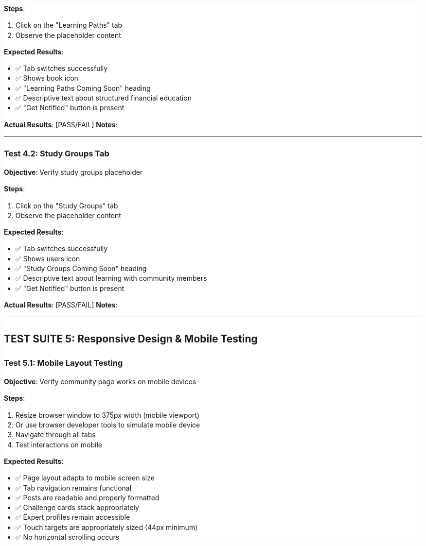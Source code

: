 **Steps**:
1. Click on the "Learning Paths" tab
2. Observe the placeholder content

**Expected Results**:
- ✅ Tab switches successfully
- ✅ Shows book icon
- ✅ "Learning Paths Coming Soon" heading
- ✅ Descriptive text about structured financial education
- ✅ "Get Notified" button is present

**Actual Results**: [PASS/FAIL]
**Notes**: 

---

### Test 4.2: Study Groups Tab
**Objective**: Verify study groups placeholder

**Steps**:
1. Click on the "Study Groups" tab
2. Observe the placeholder content

**Expected Results**:
- ✅ Tab switches successfully
- ✅ Shows users icon
- ✅ "Study Groups Coming Soon" heading
- ✅ Descriptive text about learning with community members
- ✅ "Get Notified" button is present

**Actual Results**: [PASS/FAIL]
**Notes**: 

---

## TEST SUITE 5: Responsive Design & Mobile Testing

### Test 5.1: Mobile Layout Testing
**Objective**: Verify community page works on mobile devices

**Steps**:
1. Resize browser window to 375px width (mobile viewport)
2. Or use browser developer tools to simulate mobile device
3. Navigate through all tabs
4. Test interactions on mobile

**Expected Results**:
- ✅ Page layout adapts to mobile screen size
- ✅ Tab navigation remains functional
- ✅ Posts are readable and properly formatted
- ✅ Challenge cards stack appropriately
- ✅ Expert profiles remain accessible
- ✅ Touch targets are appropriately sized (44px minimum)
- ✅ No horizontal scrolling occurs
